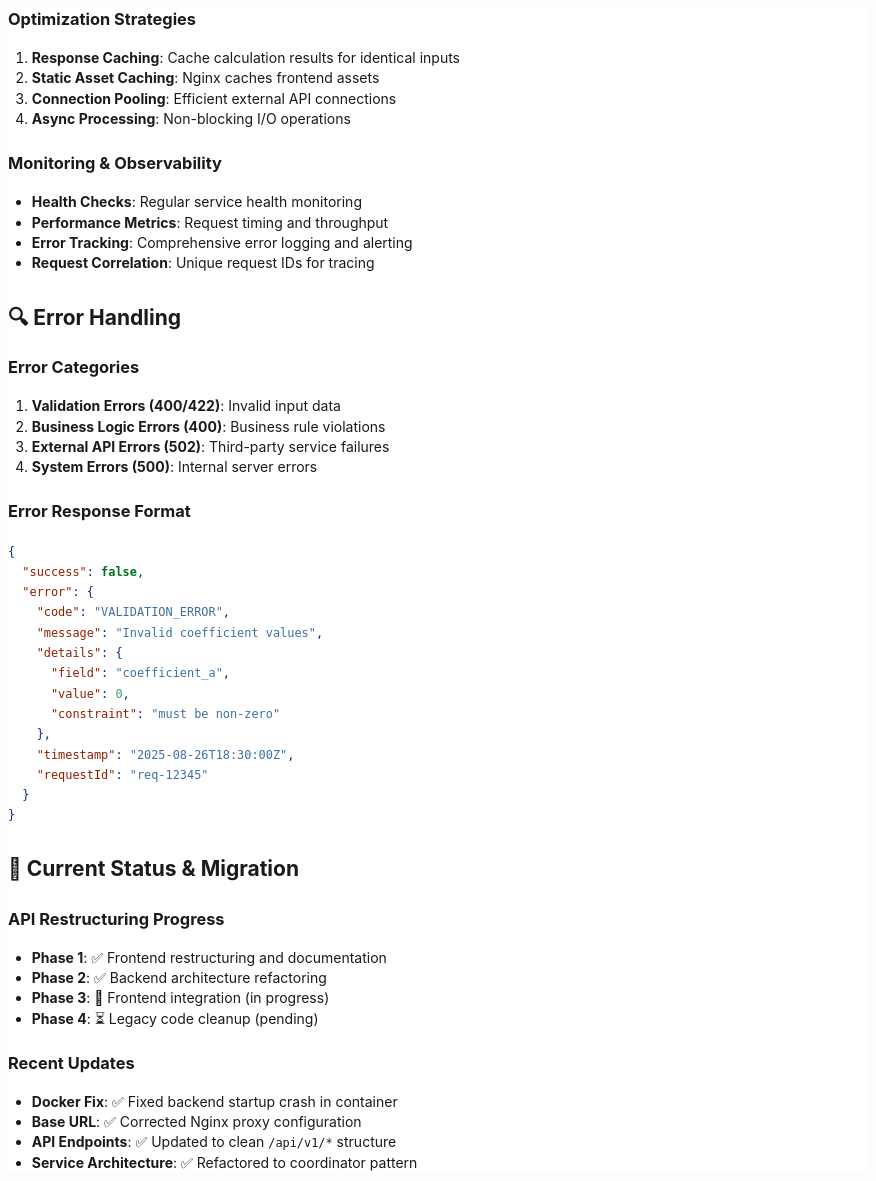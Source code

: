 ### **Optimization Strategies**
1. **Response Caching**: Cache calculation results for identical inputs
2. **Static Asset Caching**: Nginx caches frontend assets
3. **Connection Pooling**: Efficient external API connections
4. **Async Processing**: Non-blocking I/O operations

### **Monitoring & Observability**
- **Health Checks**: Regular service health monitoring
- **Performance Metrics**: Request timing and throughput
- **Error Tracking**: Comprehensive error logging and alerting
- **Request Correlation**: Unique request IDs for tracing

## 🔍 **Error Handling**

### **Error Categories**
1. **Validation Errors (400/422)**: Invalid input data
2. **Business Logic Errors (400)**: Business rule violations
3. **External API Errors (502)**: Third-party service failures
4. **System Errors (500)**: Internal server errors

### **Error Response Format**
```json
{
  "success": false,
  "error": {
    "code": "VALIDATION_ERROR",
    "message": "Invalid coefficient values",
    "details": {
      "field": "coefficient_a",
      "value": 0,
      "constraint": "must be non-zero"
    },
    "timestamp": "2025-08-26T18:30:00Z",
    "requestId": "req-12345"
  }
}
```

## 🚨 **Current Status & Migration**

### **API Restructuring Progress**
- **Phase 1**: ✅ Frontend restructuring and documentation
- **Phase 2**: ✅ Backend architecture refactoring
- **Phase 3**: 🔄 Frontend integration (in progress)
- **Phase 4**: ⏳ Legacy code cleanup (pending)

### **Recent Updates**
- **Docker Fix**: ✅ Fixed backend startup crash in container
- **Base URL**: ✅ Corrected Nginx proxy configuration
- **API Endpoints**: ✅ Updated to clean `/api/v1/*` structure
- **Service Architecture**: ✅ Refactored to coordinator pattern
